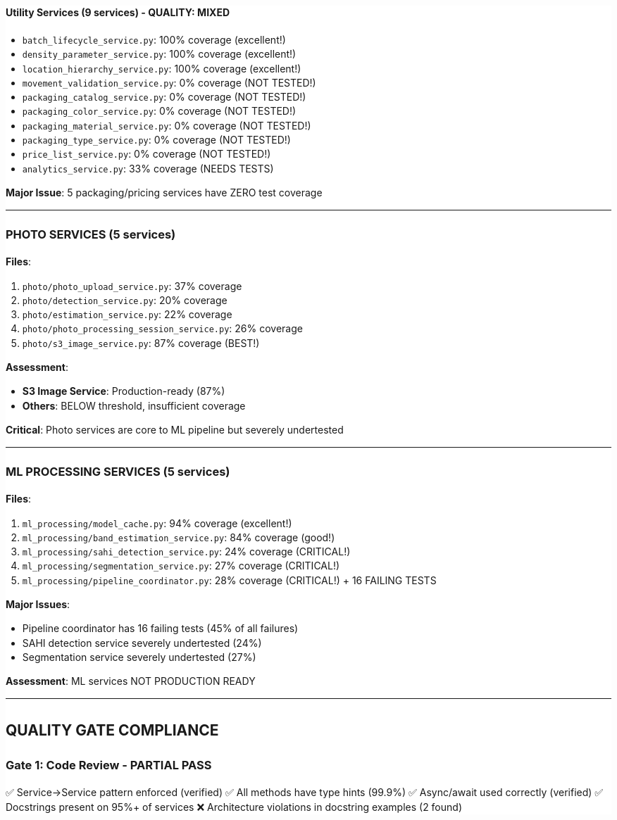 #### Utility Services (9 services) - QUALITY: MIXED
- `batch_lifecycle_service.py`: 100% coverage (excellent!)
- `density_parameter_service.py`: 100% coverage (excellent!)
- `location_hierarchy_service.py`: 100% coverage (excellent!)
- `movement_validation_service.py`: 0% coverage (NOT TESTED!)
- `packaging_catalog_service.py`: 0% coverage (NOT TESTED!)
- `packaging_color_service.py`: 0% coverage (NOT TESTED!)
- `packaging_material_service.py`: 0% coverage (NOT TESTED!)
- `packaging_type_service.py`: 0% coverage (NOT TESTED!)
- `price_list_service.py`: 0% coverage (NOT TESTED!)
- `analytics_service.py`: 33% coverage (NEEDS TESTS)

**Major Issue**: 5 packaging/pricing services have ZERO test coverage

---

### PHOTO SERVICES (5 services)

**Files**:
1. `photo/photo_upload_service.py`: 37% coverage
2. `photo/detection_service.py`: 20% coverage
3. `photo/estimation_service.py`: 22% coverage
4. `photo/photo_processing_session_service.py`: 26% coverage
5. `photo/s3_image_service.py`: 87% coverage (BEST!)

**Assessment**:
- **S3 Image Service**: Production-ready (87%)
- **Others**: BELOW threshold, insufficient coverage

**Critical**: Photo services are core to ML pipeline but severely undertested

---

### ML PROCESSING SERVICES (5 services)

**Files**:
1. `ml_processing/model_cache.py`: 94% coverage (excellent!)
2. `ml_processing/band_estimation_service.py`: 84% coverage (good!)
3. `ml_processing/sahi_detection_service.py`: 24% coverage (CRITICAL!)
4. `ml_processing/segmentation_service.py`: 27% coverage (CRITICAL!)
5. `ml_processing/pipeline_coordinator.py`: 28% coverage (CRITICAL!) + 16 FAILING TESTS

**Major Issues**:
- Pipeline coordinator has 16 failing tests (45% of all failures)
- SAHI detection service severely undertested (24%)
- Segmentation service severely undertested (27%)

**Assessment**: ML services NOT PRODUCTION READY

---

## QUALITY GATE COMPLIANCE

### Gate 1: Code Review - PARTIAL PASS
✅ Service→Service pattern enforced (verified)
✅ All methods have type hints (99.9%)
✅ Async/await used correctly (verified)
✅ Docstrings present on 95%+ of services
❌ Architecture violations in docstring examples (2 found)
